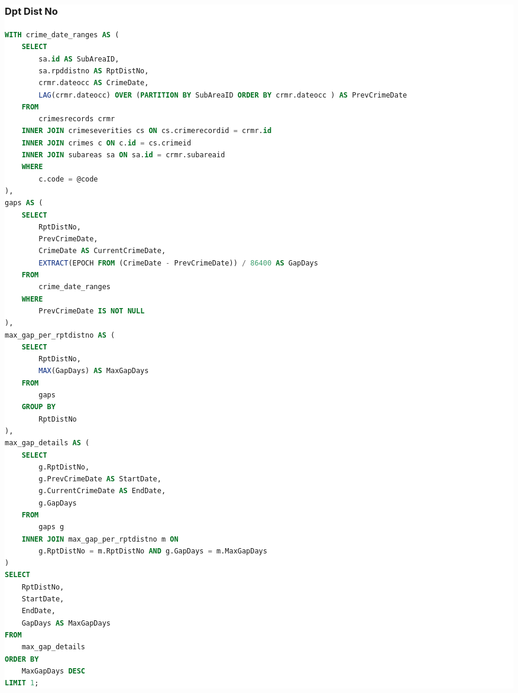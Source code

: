 ### Dpt Dist No
```sql
WITH crime_date_ranges AS (
    SELECT
        sa.id AS SubAreaID,
        sa.rpddistno AS RptDistNo,
        crmr.dateocc AS CrimeDate,
		LAG(crmr.dateocc) OVER (PARTITION BY SubAreaID ORDER BY crmr.dateocc ) AS PrevCrimeDate
    FROM
        crimesrecords crmr
    INNER JOIN crimeseverities cs ON cs.crimerecordid = crmr.id
    INNER JOIN crimes c ON c.id = cs.crimeid
    INNER JOIN subareas sa ON sa.id = crmr.subareaid
    WHERE
        c.code = @code
),
gaps AS (
    SELECT
        RptDistNo,
        PrevCrimeDate,
        CrimeDate AS CurrentCrimeDate,
        EXTRACT(EPOCH FROM (CrimeDate - PrevCrimeDate)) / 86400 AS GapDays
    FROM
        crime_date_ranges
    WHERE
        PrevCrimeDate IS NOT NULL
),
max_gap_per_rptdistno AS (
    SELECT
        RptDistNo,
        MAX(GapDays) AS MaxGapDays
    FROM
        gaps
    GROUP BY
        RptDistNo
),
max_gap_details AS (
    SELECT
        g.RptDistNo,
        g.PrevCrimeDate AS StartDate,
        g.CurrentCrimeDate AS EndDate,
        g.GapDays
    FROM
        gaps g
    INNER JOIN max_gap_per_rptdistno m ON
        g.RptDistNo = m.RptDistNo AND g.GapDays = m.MaxGapDays
)
SELECT
    RptDistNo,
    StartDate,
    EndDate,
    GapDays AS MaxGapDays
FROM
    max_gap_details
ORDER BY
    MaxGapDays DESC
LIMIT 1;
```